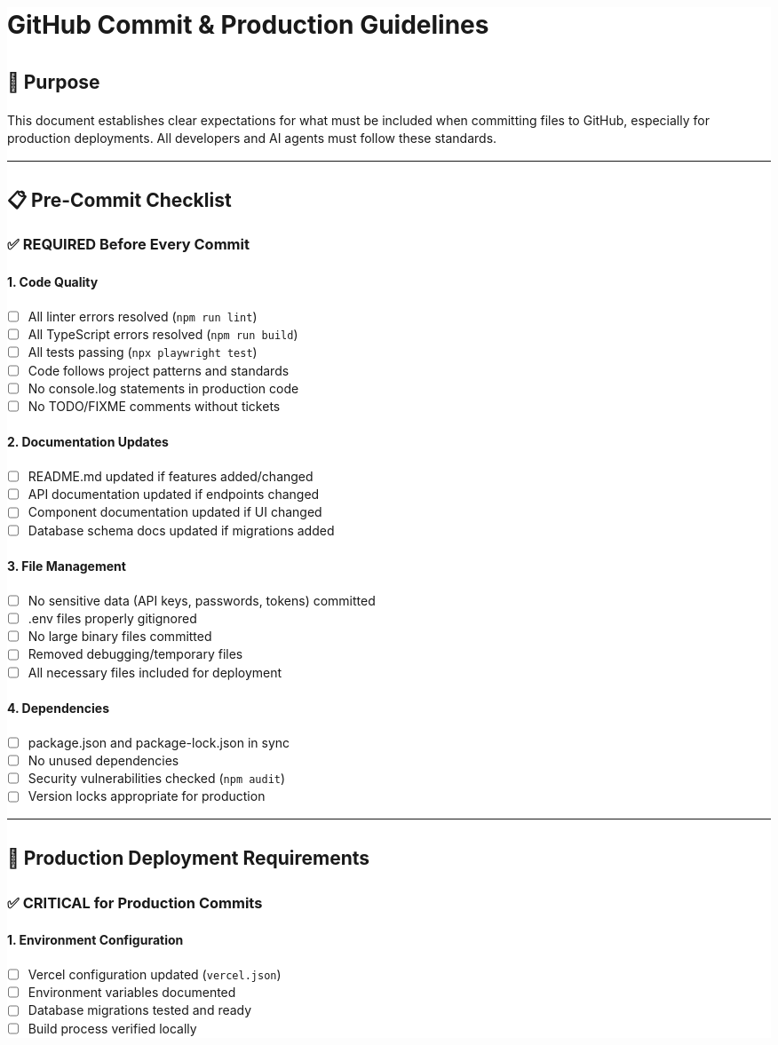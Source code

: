 # GitHub Commit & Production Guidelines

## 🎯 Purpose
This document establishes clear expectations for what must be included when committing files to GitHub, especially for production deployments. All developers and AI agents must follow these standards.

---

## 📋 Pre-Commit Checklist

### **✅ REQUIRED Before Every Commit**

#### **1. Code Quality**
- [ ] All linter errors resolved (`npm run lint`)
- [ ] All TypeScript errors resolved (`npm run build`)
- [ ] All tests passing (`npx playwright test`)
- [ ] Code follows project patterns and standards
- [ ] No console.log statements in production code
- [ ] No TODO/FIXME comments without tickets

#### **2. Documentation Updates**
- [ ] README.md updated if features added/changed
- [ ] API documentation updated if endpoints changed
- [ ] Component documentation updated if UI changed
- [ ] Database schema docs updated if migrations added

#### **3. File Management**
- [ ] No sensitive data (API keys, passwords, tokens) committed
- [ ] .env files properly gitignored
- [ ] No large binary files committed
- [ ] Removed debugging/temporary files
- [ ] All necessary files included for deployment

#### **4. Dependencies**
- [ ] package.json and package-lock.json in sync
- [ ] No unused dependencies
- [ ] Security vulnerabilities checked (`npm audit`)
- [ ] Version locks appropriate for production

---

## 🚀 Production Deployment Requirements

### **✅ CRITICAL for Production Commits**

#### **1. Environment Configuration**
- [ ] Vercel configuration updated (`vercel.json`)
- [ ] Environment variables documented
- [ ] Database migrations tested and ready
- [ ] Build process verified locally
